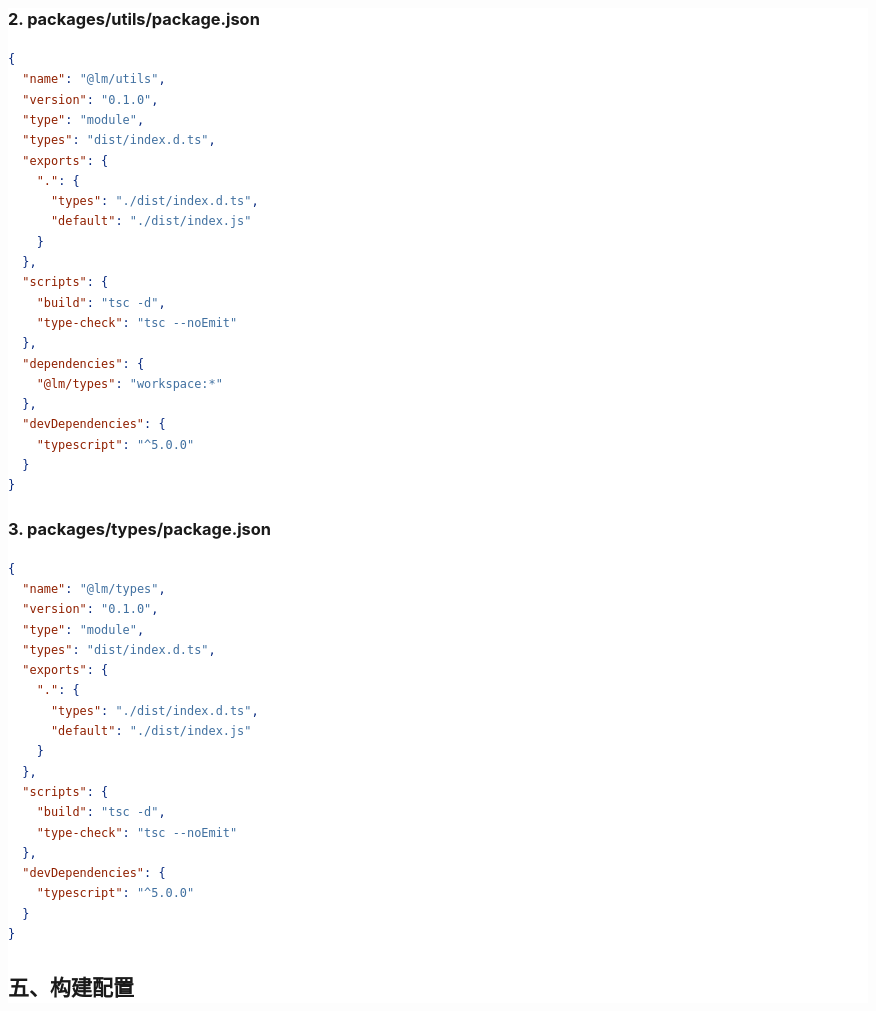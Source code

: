 ### 2. packages/utils/package.json

```json
{
  "name": "@lm/utils",
  "version": "0.1.0",
  "type": "module",
  "types": "dist/index.d.ts",
  "exports": {
    ".": {
      "types": "./dist/index.d.ts",
      "default": "./dist/index.js"
    }
  },
  "scripts": {
    "build": "tsc -d",
    "type-check": "tsc --noEmit"
  },
  "dependencies": {
    "@lm/types": "workspace:*"
  },
  "devDependencies": {
    "typescript": "^5.0.0"
  }
}
```

### 3. packages/types/package.json

```json
{
  "name": "@lm/types",
  "version": "0.1.0",
  "type": "module",
  "types": "dist/index.d.ts",
  "exports": {
    ".": {
      "types": "./dist/index.d.ts",
      "default": "./dist/index.js"
    }
  },
  "scripts": {
    "build": "tsc -d",
    "type-check": "tsc --noEmit"
  },
  "devDependencies": {
    "typescript": "^5.0.0"
  }
}
```

## 五、构建配置
